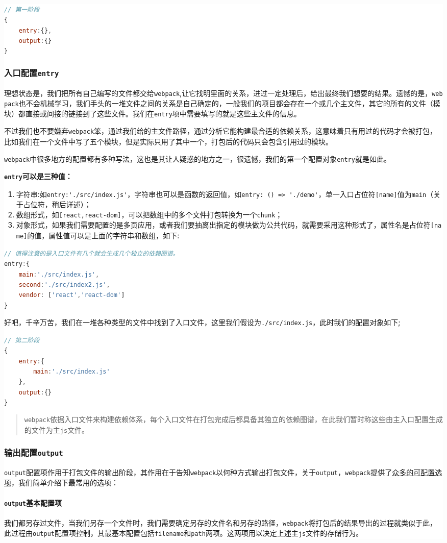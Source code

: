 ```javascript
// 第一阶段
{
	entry:{},
	output:{}
}
```

### 入口配置`entry`

理想状态是，我们把所有自己编写的文件都交给`webpack`,让它找明里面的关系，进过一定处理后，给出最终我们想要的结果。遗憾的是，`webpack`也不会机械学习，我们手头的一堆文件之间的关系是自己确定的，一般我们的项目都会存在一个或几个主文件，其它的所有的文件（模块）都直接或间接的链接到了这些文件。我们在`entry`项中需要填写的就是这些主文件的信息。

不过我们也不要嫌弃`webpack`笨，通过我们给的主文件路径，通过分析它能构建最合适的依赖关系，这意味着只有用过的代码才会被打包，比如我们在一个文件中写了五个模块，但是实际只用了其中一个，打包后的代码只会包含引用过的模块。

`webpack`中很多地方的配置都有多种写法，这也是其让人疑惑的地方之一，很遗憾，我们的第一个配置对象`entry`就是如此。

**`entry`可以是三种值：**

1. 字符串:如`entry:'./src/index.js'`，字符串也可以是函数的返回值，如`entry: () => './demo'`，单一入口占位符`[name]`值为`main`（关于占位符，稍后详述）；
2. 数组形式，如`[react,react-dom]`，可以把数组中的多个文件打包转换为一个`chunk`；
3. 对象形式，如果我们需要配置的是多页应用，或者我们要抽离出指定的模块做为公共代码，就需要采用这种形式了，属性名是占位符`[name]`的值，属性值可以是上面的字符串和数组，如下:

```js
// 值得注意的是入口文件有几个就会生成几个独立的依赖图谱。
entry:{
	main:'./src/index.js',
	second:'./src/index2.js',
	vendor: ['react','react-dom']
}
```

好吧，千辛万苦，我们在一堆各种类型的文件中找到了入口文件，这里我们假设为`./src/index.js`，此时我们的配置对象如下;

```js
// 第二阶段
{
	entry:{
		main:'./src/index.js'
	},
	output:{}
}
```

> `webpack`依据入口文件来构建依赖体系，每个入口文件在打包完成后都具备其独立的依赖图谱，在此我们暂时称这些由主入口配置生成的文件为主`js`文件。

### 输出配置`output`

`output`配置项作用于打包文件的输出阶段，其作用在于告知`webpack`以何种方式输出打包文件，关于`output`，`webpack`提供了[众多的可配置选项](https://webpack.js.org/configuration/output/)，我们简单介绍下最常用的选项：

#### `output`基本配置项

我们都另存过文件，当我们另存一个文件时，我们需要确定另存的文件名和另存的路径，`webpack`将打包后的结果导出的过程就类似于此，此过程由`output`配置项控制，其最基本配置包括`filename`和`path`两项。这两项用以决定上述主`js`文件的存储行为。
